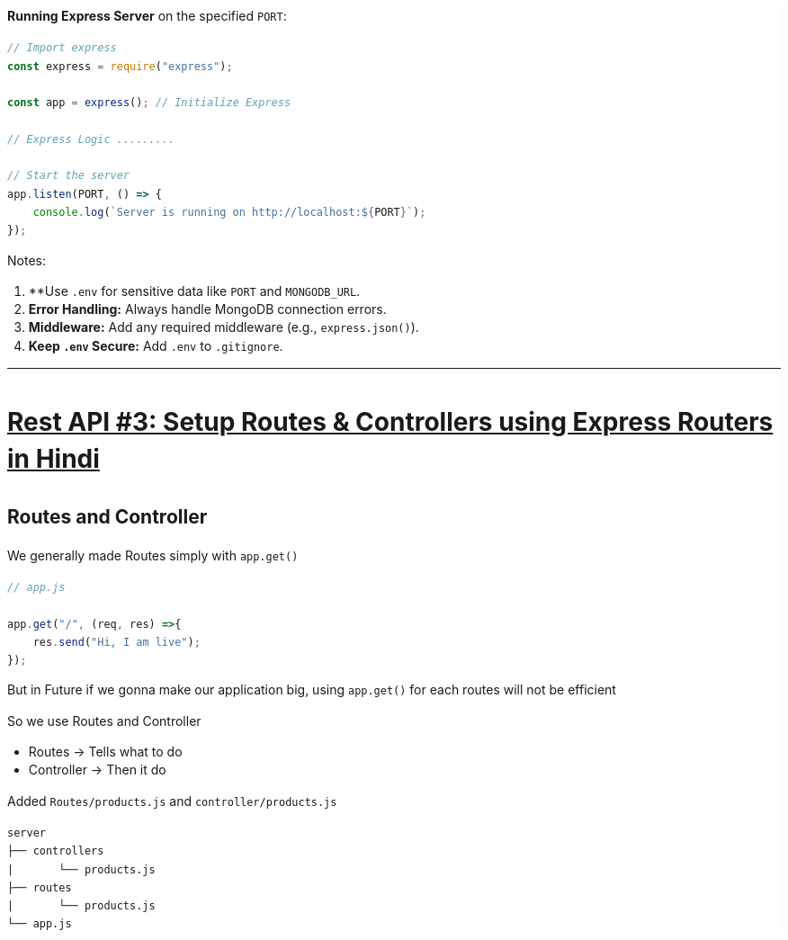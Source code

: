 **Running Express Server**  on the specified `PORT`:
```js
// Import express
const express = require("express");

const app = express(); // Initialize Express

// Express Logic .........

// Start the server
app.listen(PORT, () => {
    console.log(`Server is running on http://localhost:${PORT}`);
});
```

Notes:
1. **Use `.env` for sensitive data like `PORT` and `MONGODB_URL`.
2. **Error Handling:** Always handle MongoDB connection errors.
3. **Middleware:** Add any required middleware (e.g., `express.json()`).
4. **Keep `.env` Secure:** Add `.env` to `.gitignore`.

---

# [Rest API #3: Setup Routes & Controllers using Express Routers in Hindi](https://www.youtube.com/watch?v=AzmWXD-uGjI&ab_channel=ThapaTechnical)

## Routes and Controller

We generally made Routes simply with `app.get()`
```js
// app.js

app.get("/", (req, res) =>{
	res.send("Hi, I am live");
});
```

But in Future if we gonna make our application big, using `app.get()` for each routes will not be efficient

So we use Routes and Controller
- Routes -> Tells what to do
- Controller -> Then it do

Added `Routes/products.js` and `controller/products.js`
```
server
├── controllers
|       └── products.js   
├── routes
|       └── products.js  
└── app.js
```
